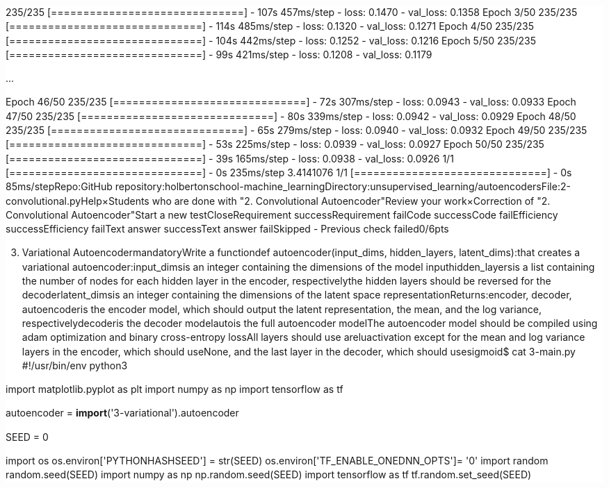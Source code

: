 235/235 [==============================] - 107s 457ms/step - loss: 0.1470 - val_loss: 0.1358
Epoch 3/50
235/235 [==============================] - 114s 485ms/step - loss: 0.1320 - val_loss: 0.1271
Epoch 4/50
235/235 [==============================] - 104s 442ms/step - loss: 0.1252 - val_loss: 0.1216
Epoch 5/50
235/235 [==============================] - 99s 421ms/step - loss: 0.1208 - val_loss: 0.1179

...

Epoch 46/50
235/235 [==============================] - 72s 307ms/step - loss: 0.0943 - val_loss: 0.0933
Epoch 47/50
235/235 [==============================] - 80s 339ms/step - loss: 0.0942 - val_loss: 0.0929
Epoch 48/50
235/235 [==============================] - 65s 279ms/step - loss: 0.0940 - val_loss: 0.0932
Epoch 49/50
235/235 [==============================] - 53s 225ms/step - loss: 0.0939 - val_loss: 0.0927
Epoch 50/50
235/235 [==============================] - 39s 165ms/step - loss: 0.0938 - val_loss: 0.0926
1/1 [==============================] - 0s 235ms/step
3.4141076
1/1 [==============================] - 0s 85ms/stepRepo:GitHub repository:holbertonschool-machine_learningDirectory:unsupervised_learning/autoencodersFile:2-convolutional.pyHelp×Students who are done with "2. Convolutional Autoencoder"Review your work×Correction of "2. Convolutional Autoencoder"Start a new testCloseRequirement successRequirement failCode successCode failEfficiency successEfficiency failText answer successText answer failSkipped - Previous check failed0/6pts

3. Variational AutoencodermandatoryWrite a functiondef autoencoder(input_dims, hidden_layers, latent_dims):that creates a variational autoencoder:input_dimsis an integer containing the dimensions of the model inputhidden_layersis a list containing the number of nodes for each hidden layer in the encoder, respectivelythe hidden layers should be reversed for the decoderlatent_dimsis an integer containing the dimensions of the latent space representationReturns:encoder, decoder, autoencoderis the encoder model, which should output the latent representation, the mean, and the log variance, respectivelydecoderis the decoder modelautois the full autoencoder modelThe autoencoder model should be compiled using adam optimization and binary cross-entropy lossAll layers should use areluactivation except for the mean and log variance layers in the encoder, which should useNone,  and the last layer in the decoder, which should usesigmoid$ cat 3-main.py
#!/usr/bin/env python3

import matplotlib.pyplot as plt
import numpy as np
import tensorflow as tf

autoencoder = __import__('3-variational').autoencoder

SEED = 0

import os
os.environ['PYTHONHASHSEED'] = str(SEED)
os.environ['TF_ENABLE_ONEDNN_OPTS']= '0'
import random
random.seed(SEED)
import numpy as np
np.random.seed(SEED)
import tensorflow as tf
tf.random.set_seed(SEED)
